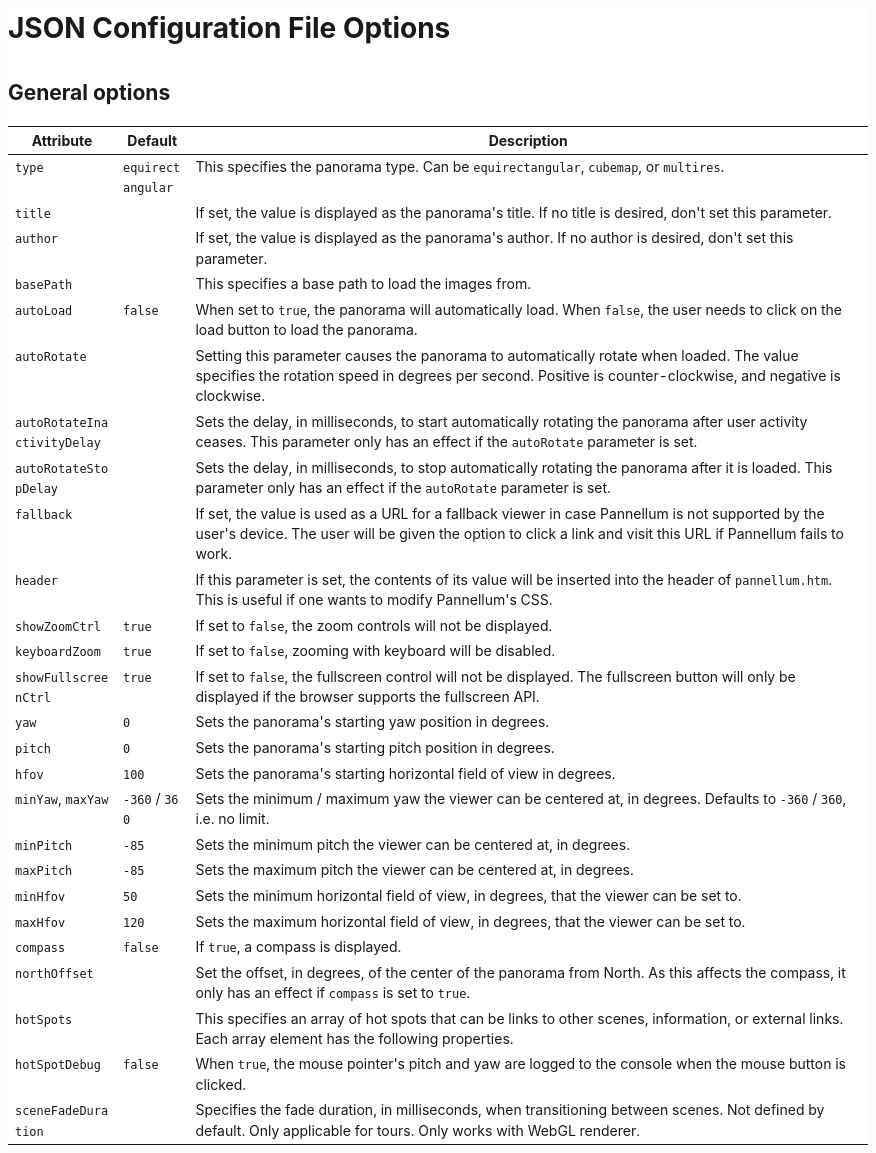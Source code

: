 # JSON Configuration File Options


## General options
  
Attribute      | Default          |Description
---------------|------------------|----------------------------------
`type`         | `equirectangular`| This specifies the panorama type. Can be `equirectangular`, `cubemap`, or `multires`.
`title`        |                  | If set, the value is displayed as the panorama's title. If no title is desired, don't set this parameter.
`author`       |                  | If set, the value is displayed as the panorama's author. If no author is desired, don't set this parameter.
`basePath`     |                  | This specifies a base path to load the images from.
`autoLoad`     |`false`           | When set to `true`, the panorama will automatically load. When `false`, the user needs to click on the load button to load the panorama.
`autoRotate`   |                  | Setting this parameter causes the panorama to automatically rotate when loaded. The value specifies the rotation speed in degrees per second. Positive is counter-clockwise, and negative is clockwise.
`autoRotateInactivityDelay`|      | Sets the delay, in milliseconds, to start automatically rotating the panorama after user activity ceases. This parameter only has an effect if the `autoRotate` parameter is set.
`autoRotateStopDelay`|            | Sets the delay, in milliseconds, to stop automatically rotating the panorama after it is loaded. This parameter only has an effect if the `autoRotate` parameter is set.
`fallback`     |                  | If set, the value is used as a URL for a fallback viewer in case Pannellum is not supported by the user's device. The user will be given the option to click a link and visit this URL if Pannellum fails to work.
`header`       |                  | If this parameter is set, the contents of its value will be inserted into the header of `pannellum.htm`. This is useful if one wants to modify Pannellum's CSS.
`showZoomCtrl` |`true`            | If set to `false`, the zoom controls will not be displayed.
`keyboardZoom` |`true`            | If set to `false`, zooming with keyboard will be disabled.
`showFullscreenCtrl` |`true`      | If set to `false`, the fullscreen control will not be displayed. The fullscreen button will only be displayed if the browser supports the fullscreen API.
`yaw`          | `0`              | Sets the panorama's starting yaw position in degrees.
`pitch`        | `0`              | Sets the panorama's starting pitch position in degrees.
`hfov`         | `100`            | Sets the panorama's starting horizontal field of view in degrees.
`minYaw`, `maxYaw`|`-360` / `360` | Sets the minimum / maximum yaw the viewer can be centered at, in degrees. Defaults to `-360` / `360`, i.e. no limit.
`minPitch`     |`-85`             | Sets the minimum pitch the viewer can be centered at, in degrees. 
`maxPitch`     |`-85`             | Sets the maximum pitch the viewer can be centered at, in degrees.   
`minHfov`      |`50`              | Sets the minimum horizontal field of view, in degrees, that the viewer can be set to.
`maxHfov`      |`120`             | Sets the maximum horizontal field of view, in degrees, that the viewer can be set to.
`compass`      |`false`           | If `true`, a compass is displayed.
`northOffset`  |                  | Set the offset, in degrees, of the center of the panorama from North. As this affects the compass, it only has an effect if `compass` is set to `true`.
`hotSpots`     |                  | This specifies an array of hot spots that can be links to other scenes, information, or external links. Each array element has the following properties.
`hotSpotDebug` |`false`           | When `true`, the mouse pointer's pitch and yaw are logged to the console when the mouse button is clicked.
`sceneFadeDuration`|              | Specifies the fade duration, in milliseconds, when transitioning between scenes. Not defined by default. Only applicable for tours. Only works with WebGL renderer.
